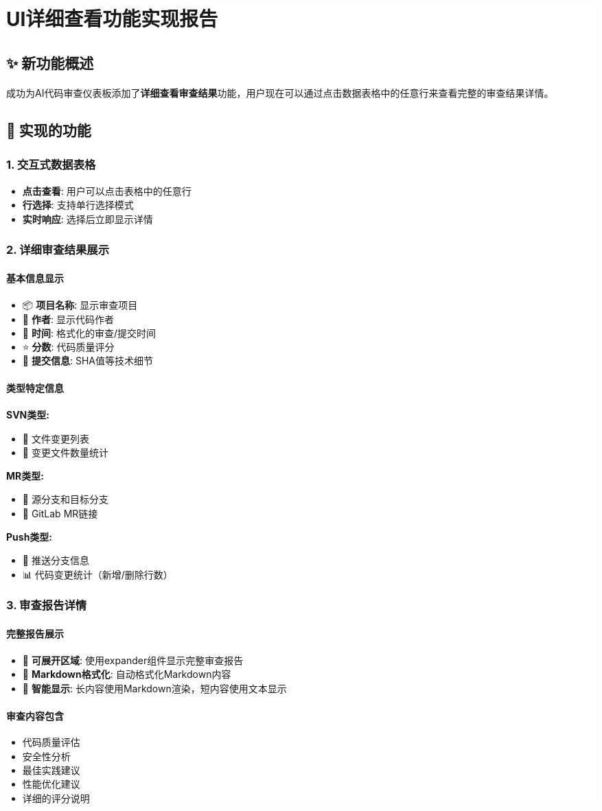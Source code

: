 # UI详细查看功能实现报告

## ✨ 新功能概述

成功为AI代码审查仪表板添加了**详细查看审查结果**功能，用户现在可以通过点击数据表格中的任意行来查看完整的审查结果详情。

## 🎯 实现的功能

### 1. 交互式数据表格
- **点击查看**: 用户可以点击表格中的任意行
- **行选择**: 支持单行选择模式
- **实时响应**: 选择后立即显示详情

### 2. 详细审查结果展示

#### 基本信息显示
- 📦 **项目名称**: 显示审查项目
- 👤 **作者**: 显示代码作者
- 📅 **时间**: 格式化的审查/提交时间
- ⭐ **分数**: 代码质量评分
- 🔗 **提交信息**: SHA值等技术细节

#### 类型特定信息
**SVN类型:**
- 📁 文件变更列表
- 📂 变更文件数量统计

**MR类型:**
- 🌿 源分支和目标分支
- 🔗 GitLab MR链接

**Push类型:**
- 🌿 推送分支信息
- 📊 代码变更统计（新增/删除行数）

### 3. 审查报告详情

#### 完整报告展示
- 📝 **可展开区域**: 使用expander组件显示完整审查报告
- 🎨 **Markdown格式化**: 自动格式化Markdown内容
- 📏 **智能显示**: 长内容使用Markdown渲染，短内容使用文本显示

#### 审查内容包含
- 代码质量评估
- 安全性分析
- 最佳实践建议
- 性能优化建议
- 详细的评分说明
